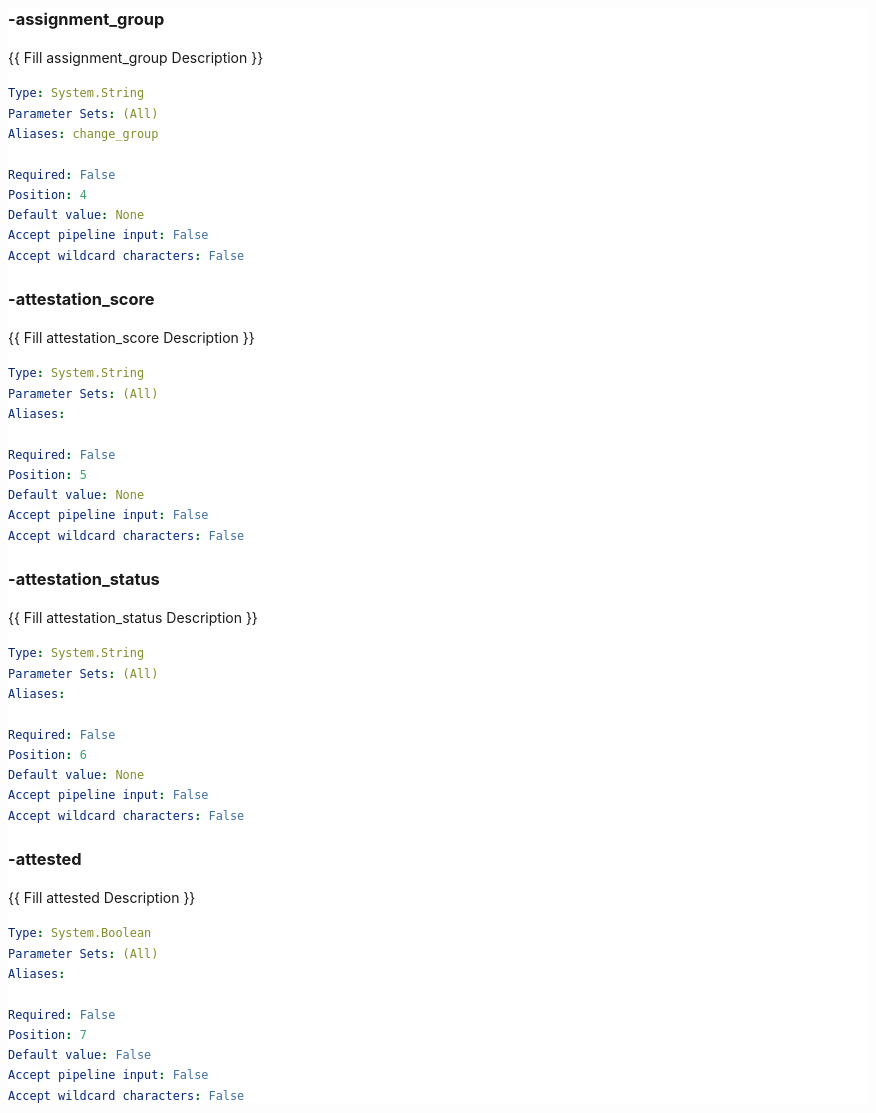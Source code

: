 ### -assignment_group
{{ Fill assignment_group Description }}

```yaml
Type: System.String
Parameter Sets: (All)
Aliases: change_group

Required: False
Position: 4
Default value: None
Accept pipeline input: False
Accept wildcard characters: False
```

### -attestation_score
{{ Fill attestation_score Description }}

```yaml
Type: System.String
Parameter Sets: (All)
Aliases:

Required: False
Position: 5
Default value: None
Accept pipeline input: False
Accept wildcard characters: False
```

### -attestation_status
{{ Fill attestation_status Description }}

```yaml
Type: System.String
Parameter Sets: (All)
Aliases:

Required: False
Position: 6
Default value: None
Accept pipeline input: False
Accept wildcard characters: False
```

### -attested
{{ Fill attested Description }}

```yaml
Type: System.Boolean
Parameter Sets: (All)
Aliases:

Required: False
Position: 7
Default value: False
Accept pipeline input: False
Accept wildcard characters: False
```
